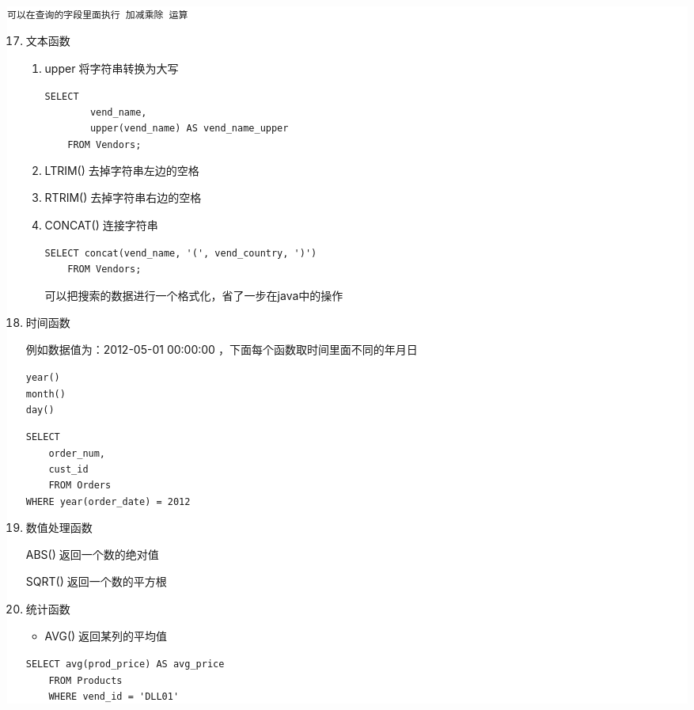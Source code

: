     可以在查询的字段里面执行 加减乘除 运算

17. 文本函数

    1. upper 将字符串转换为大写

       ```
       SELECT
               vend_name,
               upper(vend_name) AS vend_name_upper
           FROM Vendors;
       ```

    2. LTRIM() 去掉字符串左边的空格

    3.  RTRIM() 去掉字符串右边的空格

    4. CONCAT() 连接字符串

       ```
       SELECT concat(vend_name, '(', vend_country, ')')
           FROM Vendors;
       ```

       可以把搜索的数据进行一个格式化，省了一步在java中的操作

18. 时间函数

    例如数据值为：2012-05-01 00:00:00 ，下面每个函数取时间里面不同的年月日

    ```
    year()
    month()
    day()
    ```

    ```
    SELECT
    	order_num,
    	cust_id
    	FROM Orders
    WHERE year(order_date) = 2012
    ```

19. 数值处理函数

    ABS() 返回一个数的绝对值

    SQRT() 返回一个数的平方根

20. 统计函数

    - AVG() 返回某列的平均值

    ```
    SELECT avg(prod_price) AS avg_price
        FROM Products
        WHERE vend_id = 'DLL01'
    ```
